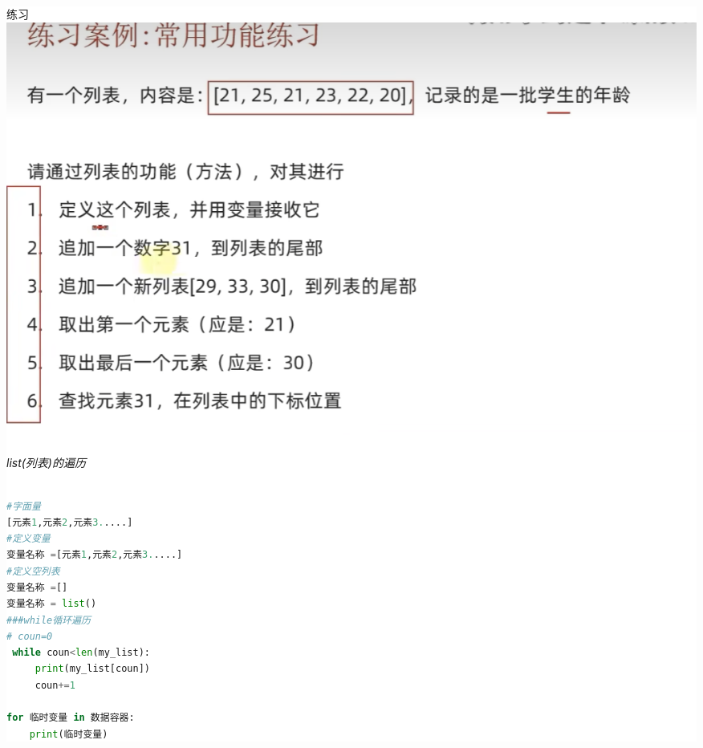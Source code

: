 
练习![image-20240923180306283](./Pictures/image-20240923180306283.png)

###### list(列表)的遍历

```python
#字面量
[元素1,元素2,元素3.....]
#定义变量
变量名称 =[元素1,元素2,元素3.....]
#定义空列表
变量名称 =[]
变量名称 = list()
###while循环遍历
# coun=0  
 while coun<len(my_list):  
     print(my_list[coun])  
     coun+=1

for 临时变量 in 数据容器:
	print(临时变量)
```
